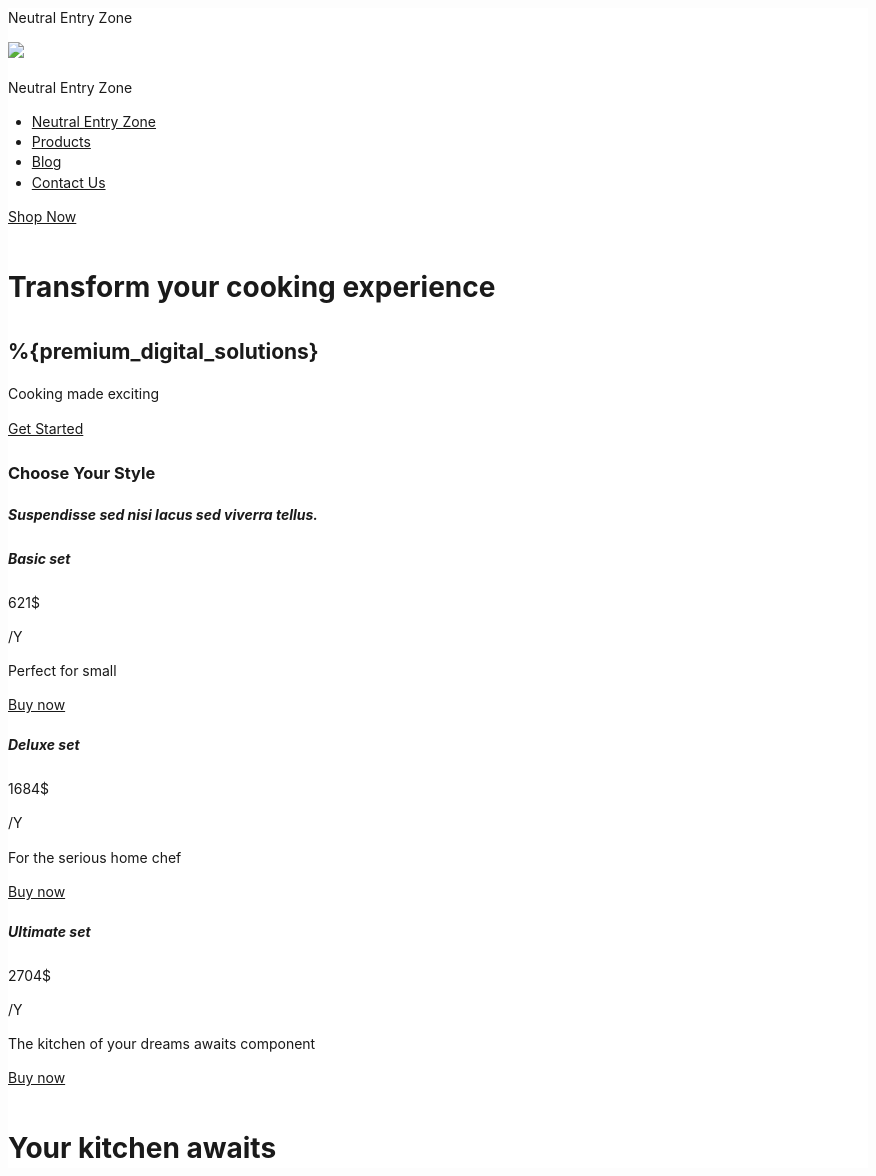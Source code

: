 Neutral Entry Zone




![](/assets/logo.png)

Neutral Entry Zone

* [Neutral Entry Zone](#main-container-post)
* [Products](#product)
* [Blog](#insights)
* [Contact Us](#contact_us)

[Shop Now](#insights)

Transform your cooking experience
=================================

**%{premium\_digital\_solutions}**
----------------------------------

Cooking made exciting

[Get Started](#insights)

### Choose Your Style

##### Suspendisse sed nisi lacus sed viverra tellus.

##### **Basic set**

621$

/Y

Perfect for small

[Buy now](#insights)

##### **Deluxe set**

1684$

/Y

For the serious home chef

[Buy now](#insights)

##### **Ultimate set**

2704$

/Y

The kitchen of your dreams awaits component

[Buy now](#insights)

Your kitchen awaits
===================

